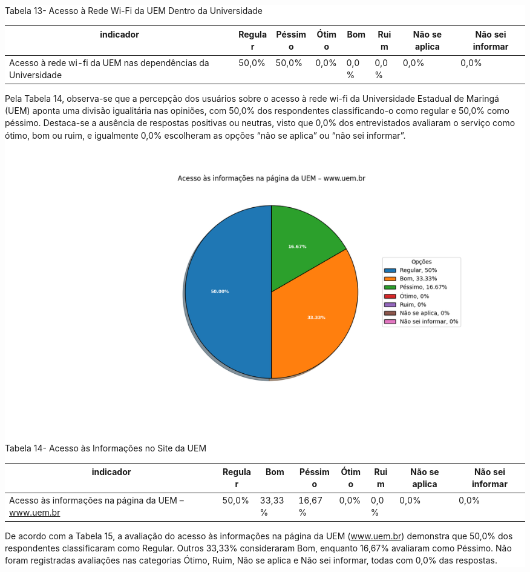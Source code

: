 Tabela 13- Acesso à Rede Wi-Fi da UEM Dentro da Universidade 

| indicador | Regular | Péssimo | Ótimo | Bom | Ruim | Não se aplica | Não sei informar | 
|---|---|---|---|---|---|---|---| 
| Acesso à rede wi-fi da UEM nas dependências da Universidade | 50,0% |  50,0% |  0,0% |  0,0% |  0,0% |  0,0% |  0,0% | 
 
Pela Tabela 14, observa-se que a percepção dos usuários sobre o acesso à rede wi-fi da Universidade Estadual de Maringá (UEM) aponta uma divisão igualitária nas opiniões, com 50,0% dos respondentes classificando-o como regular e 50,0% como péssimo. Destaca-se a ausência de respostas positivas ou neutras, visto que 0,0% dos entrevistados avaliaram o serviço como ótimo, bom ou ruim, e igualmente 0,0% escolheram as opções “não se aplica” ou “não sei informar”.


![Acesso às Informações no Site da UEM](Figura_Grafico/fig_70_233_1820.png 'Acesso às Informações no Site da UEM')

Tabela 14- Acesso às Informações no Site da UEM 

| indicador | Regular | Bom | Péssimo | Ótimo | Ruim | Não se aplica | Não sei informar | 
|---|---|---|---|---|---|---|---| 
| Acesso às informações na página da UEM – www.uem.br | 50,0% |  33,33% |  16,67% |  0,0% |  0,0% |  0,0% |  0,0% | 
 
De acordo com a Tabela 15, a avaliação do acesso às informações na página da UEM (www.uem.br) demonstra que 50,0% dos respondentes classificaram como Regular. Outros 33,33% consideraram Bom, enquanto 16,67% avaliaram como Péssimo. Não foram registradas avaliações nas categorias Ótimo, Ruim, Não se aplica e Não sei informar, todas com 0,0% das respostas.


